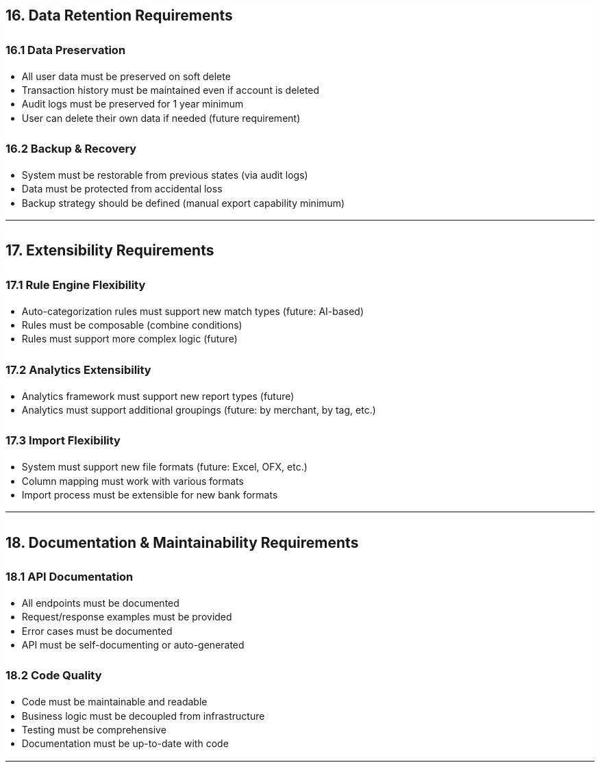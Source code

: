 
## 16. Data Retention Requirements

### 16.1 Data Preservation
- All user data must be preserved on soft delete
- Transaction history must be maintained even if account is deleted
- Audit logs must be preserved for 1 year minimum
- User can delete their own data if needed (future requirement)

### 16.2 Backup & Recovery
- System must be restorable from previous states (via audit logs)
- Data must be protected from accidental loss
- Backup strategy should be defined (manual export capability minimum)

---

## 17. Extensibility Requirements

### 17.1 Rule Engine Flexibility
- Auto-categorization rules must support new match types (future: AI-based)
- Rules must be composable (combine conditions)
- Rules must support more complex logic (future)

### 17.2 Analytics Extensibility
- Analytics framework must support new report types (future)
- Analytics must support additional groupings (future: by merchant, by tag, etc.)

### 17.3 Import Flexibility
- System must support new file formats (future: Excel, OFX, etc.)
- Column mapping must work with various formats
- Import process must be extensible for new bank formats

---

## 18. Documentation & Maintainability Requirements

### 18.1 API Documentation
- All endpoints must be documented
- Request/response examples must be provided
- Error cases must be documented
- API must be self-documenting or auto-generated

### 18.2 Code Quality
- Code must be maintainable and readable
- Business logic must be decoupled from infrastructure
- Testing must be comprehensive
- Documentation must be up-to-date with code

---